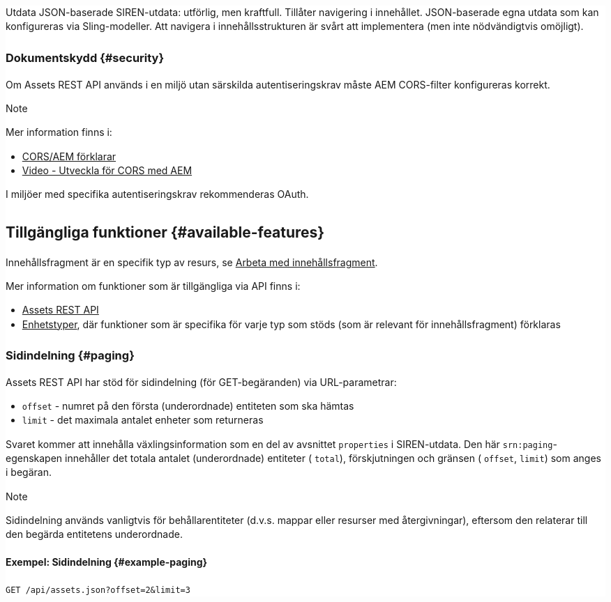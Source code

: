    <td>Utdata</td>
   <td>JSON-baserade SIREN-utdata: utförlig, men kraftfull. Tillåter navigering i innehållet.</td>
   <td>JSON-baserade egna utdata som kan konfigureras via Sling-modeller. Att navigera i innehållsstrukturen är svårt att implementera (men inte nödvändigtvis omöjligt).</td>
  </tr>
 </tbody>
</table>

### Dokumentskydd {#security}

Om Assets REST API används i en miljö utan särskilda autentiseringskrav måste AEM CORS-filter konfigureras korrekt.

>[!NOTE]
>
>Mer information finns i:
>
>* [CORS/AEM förklarar](https://experienceleague.adobe.com/docs/experience-manager-learn/foundation/security/understand-cross-origin-resource-sharing.html)
>* [Video - Utveckla för CORS med AEM](https://experienceleague.adobe.com/docs/experience-manager-learn/foundation/security/develop-for-cross-origin-resource-sharing.html)
>

I miljöer med specifika autentiseringskrav rekommenderas OAuth.

## Tillgängliga funktioner {#available-features}

Innehållsfragment är en specifik typ av resurs, se [Arbeta med innehållsfragment](/help/assets/content-fragments/content-fragments.md).

Mer information om funktioner som är tillgängliga via API finns i:

* [Assets REST API](/help/assets/mac-api-assets.md)
* [Enhetstyper](/help/assets/assets-api-content-fragments.md#entity-types), där funktioner som är specifika för varje typ som stöds (som är relevant för innehållsfragment) förklaras

### Sidindelning {#paging}

Assets REST API har stöd för sidindelning (för GET-begäranden) via URL-parametrar:

* `offset` - numret på den första (underordnade) entiteten som ska hämtas
* `limit` - det maximala antalet enheter som returneras

Svaret kommer att innehålla växlingsinformation som en del av avsnittet `properties` i SIREN-utdata. Den här `srn:paging`-egenskapen innehåller det totala antalet (underordnade) entiteter ( `total`), förskjutningen och gränsen ( `offset`, `limit`) som anges i begäran.

>[!NOTE]
>
>Sidindelning används vanligtvis för behållarentiteter (d.v.s. mappar eller resurser med återgivningar), eftersom den relaterar till den begärda entitetens underordnade.

#### Exempel: Sidindelning {#example-paging}

`GET /api/assets.json?offset=2&limit=3`
